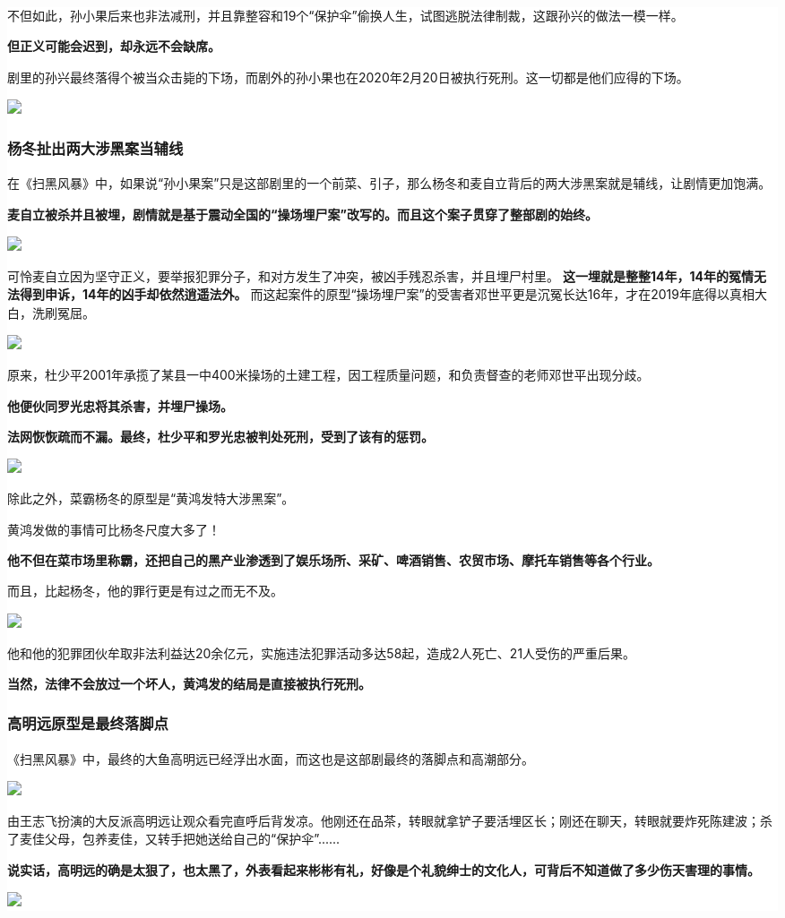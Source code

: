 不但如此，孙小果后来也非法减刑，并且靠整容和19个“保护伞”偷换人生，试图逃脱法律制裁，这跟孙兴的做法一模一样。

 **但正义可能会迟到，却永远不会缺席。**

剧里的孙兴最终落得个被当众击毙的下场，而剧外的孙小果也在2020年2月20日被执行死刑。这一切都是他们应得的下场。

![](https://gitee.com/fuli009/images/raw/master/public/20210831163714.png)

  

###  **杨冬扯出两大涉黑案当辅线**

在《扫黑风暴》中，如果说“孙小果案”只是这部剧里的一个前菜、引子，那么杨冬和麦自立背后的两大涉黑案就是辅线，让剧情更加饱满。

 **麦自立被杀并且被埋，剧情就是基于震动全国的“操场埋尸案”改写的。而且这个案子贯穿了整部剧的始终。**

![](https://gitee.com/fuli009/images/raw/master/public/20210831163715.png)

可怜麦自立因为坚守正义，要举报犯罪分子，和对方发生了冲突，被凶手残忍杀害，并且埋尸村里。
**这一埋就是整整14年，14年的冤情无法得到申诉，14年的凶手却依然逍遥法外。**
而这起案件的原型“操场埋尸案”的受害者邓世平更是沉冤长达16年，才在2019年底得以真相大白，洗刷冤屈。

![](https://gitee.com/fuli009/images/raw/master/public/20210831163716.png)

原来，杜少平2001年承揽了某县一中400米操场的土建工程，因工程质量问题，和负责督查的老师邓世平出现分歧。

 **他便伙同罗光忠将其杀害，并埋尸操场。**

 **法网恢恢疏而不漏。最终，杜少平和罗光忠被判处死刑，受到了该有的惩罚。**

![](https://gitee.com/fuli009/images/raw/master/public/20210831163717.png)

除此之外，菜霸杨冬的原型是“黄鸿发特大涉黑案”。

黄鸿发做的事情可比杨冬尺度大多了！

 **他不但在菜市场里称霸，还把自己的黑产业渗透到了娱乐场所、采矿、啤酒销售、农贸市场、摩托车销售等各个行业。**

而且，比起杨冬，他的罪行更是有过之而无不及。

![](https://gitee.com/fuli009/images/raw/master/public/20210831163719.png)

他和他的犯罪团伙牟取非法利益达20余亿元，实施违法犯罪活动多达58起，造成2人死亡、21人受伤的严重后果。

 **当然，法律不会放过一个坏人，黄鸿发的结局是直接被执行死刑。**

  

###  **高明远原型是最终落脚点**

《扫黑风暴》中，最终的大鱼高明远已经浮出水面，而这也是这部剧最终的落脚点和高潮部分。

![](https://gitee.com/fuli009/images/raw/master/public/20210831163720.png)

由王志飞扮演的大反派高明远让观众看完直呼后背发凉。他刚还在品茶，转眼就拿铲子要活埋区长；刚还在聊天，转眼就要炸死陈建波；杀了麦佳父母，包养麦佳，又转手把她送给自己的“保护伞”......

 **说实话，高明远的确是太狠了，也太黑了，外表看起来彬彬有礼，好像是个礼貌绅士的文化人，可背后不知道做了多少伤天害理的事情。**

![](https://gitee.com/fuli009/images/raw/master/public/20210831163721.png)
